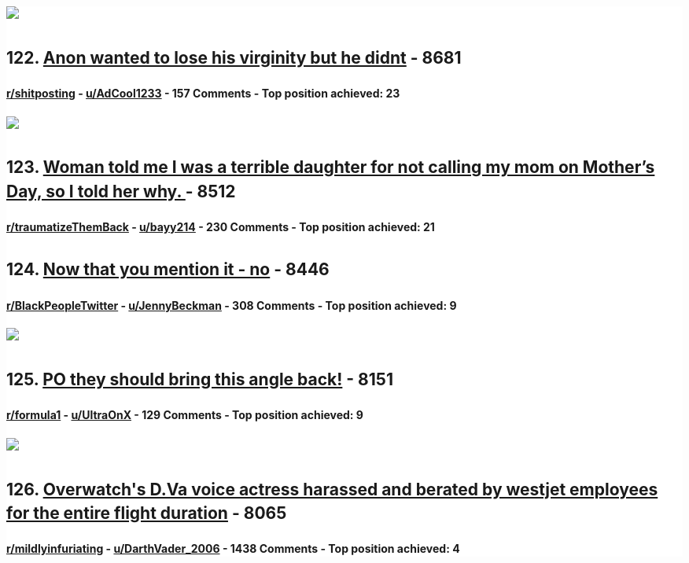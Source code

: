 <a href="https://i.redd.it/4qzhccb5050e1.jpeg"><img src="https://b.thumbs.redditmedia.com/Y3kY-uaw4OcZMoqTAZnLVnFDKgYFvsO0n3uIMbxyStQ.jpg"></img></a>

## 122. [Anon wanted to lose his virginity but he didnt](http://reddit.com/r/shitposting/comments/1go57kt/anon_wanted_to_lose_his_virginity_but_he_didnt/) - 8681
#### [r/shitposting](http://reddit.com/r/shitposting) - [u/AdCool1233](http://reddit.com/u/AdCool1233) - 157 Comments - Top position achieved: 23

<a href="https://i.redd.it/3bdmr404v30e1.jpeg"><img src="https://b.thumbs.redditmedia.com/XTnbb7rm22z2IUthqC_RX-hq7Xk7RCZFtMHzh0iXefc.jpg"></img></a>

## 123. [Woman told me I was a terrible daughter for not calling my mom on Mother’s Day, so I told her why. ](http://reddit.com/r/traumatizeThemBack/comments/1go4jk0/woman_told_me_i_was_a_terrible_daughter_for_not/) - 8512
#### [r/traumatizeThemBack](http://reddit.com/r/traumatizeThemBack) - [u/bayy214](http://reddit.com/u/bayy214) - 230 Comments - Top position achieved: 21

## 124. [Now that you mention it - no](http://reddit.com/r/BlackPeopleTwitter/comments/1goc7cp/now_that_you_mention_it_no/) - 8446
#### [r/BlackPeopleTwitter](http://reddit.com/r/BlackPeopleTwitter) - [u/JennyBeckman](http://reddit.com/u/JennyBeckman) - 308 Comments - Top position achieved: 9

<a href="https://i.redd.it/fgcjxnooc50e1.jpeg"><img src="https://b.thumbs.redditmedia.com/AsG2TOsVXwh81dwOl4UWnSU938Gmw2lkOwPyo2Aa8fg.jpg"></img></a>

## 125. [PO they should bring this angle back!](http://reddit.com/r/formula1/comments/1gnwosq/po_they_should_bring_this_angle_back/) - 8151
#### [r/formula1](http://reddit.com/r/formula1) - [u/UltraOnX](http://reddit.com/u/UltraOnX) - 129 Comments - Top position achieved: 9

<a href="https://i.redd.it/fo3l78cli10e1.jpeg"><img src="https://b.thumbs.redditmedia.com/46j3as7lSMpJZEGmsiCgLPwf7zjvkElGoBghStMJotg.jpg"></img></a>

## 126. [Overwatch's D.Va voice actress harassed and berated by westjet employees for the entire flight duration](http://reddit.com/r/mildlyinfuriating/comments/1gnu2f9/overwatchs_dva_voice_actress_harassed_and_berated/) - 8065
#### [r/mildlyinfuriating](http://reddit.com/r/mildlyinfuriating) - [u/DarthVader_2006](http://reddit.com/u/DarthVader_2006) - 1438 Comments - Top position achieved: 4

